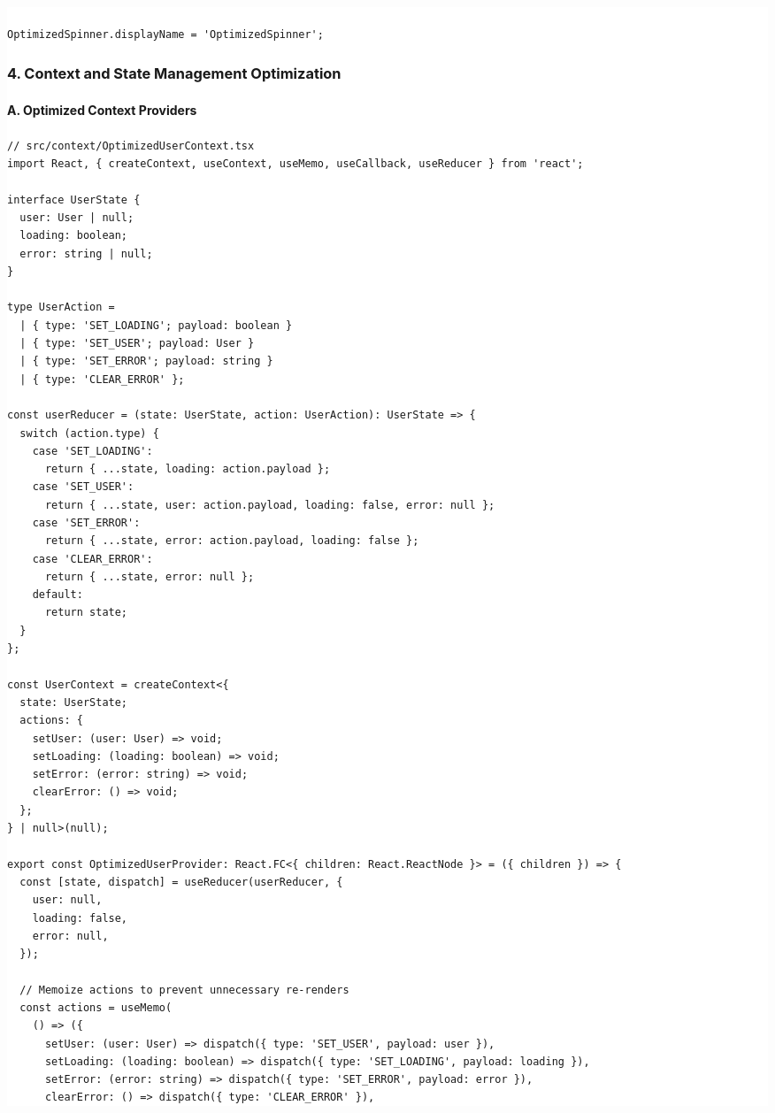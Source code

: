 ```tsx

OptimizedSpinner.displayName = 'OptimizedSpinner';
```

### 4. Context and State Management Optimization

#### A. Optimized Context Providers

```tsx
// src/context/OptimizedUserContext.tsx
import React, { createContext, useContext, useMemo, useCallback, useReducer } from 'react';

interface UserState {
  user: User | null;
  loading: boolean;
  error: string | null;
}

type UserAction =
  | { type: 'SET_LOADING'; payload: boolean }
  | { type: 'SET_USER'; payload: User }
  | { type: 'SET_ERROR'; payload: string }
  | { type: 'CLEAR_ERROR' };

const userReducer = (state: UserState, action: UserAction): UserState => {
  switch (action.type) {
    case 'SET_LOADING':
      return { ...state, loading: action.payload };
    case 'SET_USER':
      return { ...state, user: action.payload, loading: false, error: null };
    case 'SET_ERROR':
      return { ...state, error: action.payload, loading: false };
    case 'CLEAR_ERROR':
      return { ...state, error: null };
    default:
      return state;
  }
};

const UserContext = createContext<{
  state: UserState;
  actions: {
    setUser: (user: User) => void;
    setLoading: (loading: boolean) => void;
    setError: (error: string) => void;
    clearError: () => void;
  };
} | null>(null);

export const OptimizedUserProvider: React.FC<{ children: React.ReactNode }> = ({ children }) => {
  const [state, dispatch] = useReducer(userReducer, {
    user: null,
    loading: false,
    error: null,
  });

  // Memoize actions to prevent unnecessary re-renders
  const actions = useMemo(
    () => ({
      setUser: (user: User) => dispatch({ type: 'SET_USER', payload: user }),
      setLoading: (loading: boolean) => dispatch({ type: 'SET_LOADING', payload: loading }),
      setError: (error: string) => dispatch({ type: 'SET_ERROR', payload: error }),
      clearError: () => dispatch({ type: 'CLEAR_ERROR' }),
```